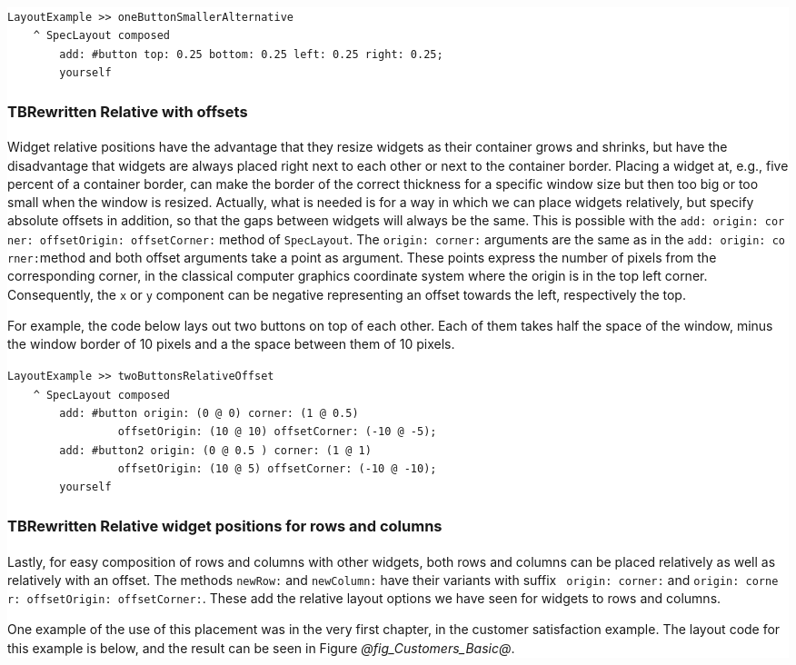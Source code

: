 ``` 
LayoutExample >> oneButtonSmallerAlternative
    ^ SpecLayout composed
        add: #button top: 0.25 bottom: 0.25 left: 0.25 right: 0.25;
        yourself 
``` 
 
 
 
### TBRewritten Relative with offsets 
 
 
Widget relative positions have the advantage that they resize widgets as their container grows and shrinks, but have the disadvantage that widgets are always placed right next to each other or next to the container border. 
Placing a widget at, e.g., five percent of a container border, can make the border of the correct thickness for a specific window size but then too big or too small when the window is resized. 
Actually, what is needed is for a way in which we can place widgets relatively, but specify absolute offsets in addition, so that the gaps between widgets will always be the same. 
This is possible with the `add: origin: corner: offsetOrigin: offsetCorner:` method of `SpecLayout`. 
The `origin: corner:` arguments are the same as in the `add: origin: corner:`method  and both offset arguments take a point as argument. 
These points express the number of pixels from the corresponding corner, in the classical computer graphics coordinate system where the origin is in the top left corner. 
Consequently, the `x` or `y` component can be negative representing an offset towards the left, respectively the top. 
 
For example, the code below lays out two buttons on top of each other. 
Each of them takes half the space of the window, minus the window border of 10 pixels and a the space between them of 10 pixels. 
 
``` 
LayoutExample >> twoButtonsRelativeOffset
    ^ SpecLayout composed
        add: #button origin: (0 @ 0) corner: (1 @ 0.5)
                 offsetOrigin: (10 @ 10) offsetCorner: (-10 @ -5);
        add: #button2 origin: (0 @ 0.5 ) corner: (1 @ 1)
                 offsetOrigin: (10 @ 5) offsetCorner: (-10 @ -10);
        yourself 
``` 
 
 
### TBRewritten Relative widget positions for rows and columns 
 
 
Lastly, for easy composition of rows and columns with other widgets, both rows and columns can be placed relatively as well as relatively with an offset. 
The methods `newRow:` and `newColumn:` have their variants with suffix ` origin: corner:` and `origin: corner: offsetOrigin: offsetCorner:`. These add the relative layout options we have seen for widgets to rows and columns. 
 
One example of the use of this placement was in the very first chapter, in the customer satisfaction example. 
The layout code for this example is below, and the result can be seen in Figure *@fig_Customers_Basic@*. 
 
